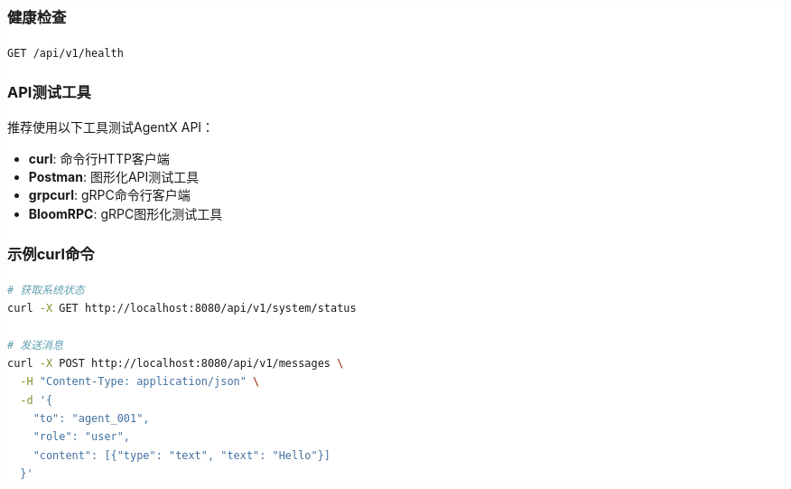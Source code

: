 ### 健康检查

```http
GET /api/v1/health
```

### API测试工具

推荐使用以下工具测试AgentX API：

- **curl**: 命令行HTTP客户端
- **Postman**: 图形化API测试工具
- **grpcurl**: gRPC命令行客户端
- **BloomRPC**: gRPC图形化测试工具

### 示例curl命令

```bash
# 获取系统状态
curl -X GET http://localhost:8080/api/v1/system/status

# 发送消息
curl -X POST http://localhost:8080/api/v1/messages \
  -H "Content-Type: application/json" \
  -d '{
    "to": "agent_001",
    "role": "user",
    "content": [{"type": "text", "text": "Hello"}]
  }'
```
